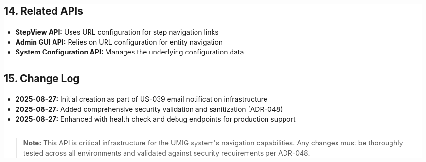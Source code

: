 ## 14. Related APIs

- **StepView API:** Uses URL configuration for step navigation links
- **Admin GUI API:** Relies on URL configuration for entity navigation
- **System Configuration API:** Manages the underlying configuration data

## 15. Change Log

- **2025-08-27:** Initial creation as part of US-039 email notification infrastructure
- **2025-08-27:** Added comprehensive security validation and sanitization (ADR-048)
- **2025-08-27:** Enhanced with health check and debug endpoints for production support

---

> **Note:** This API is critical infrastructure for the UMIG system's navigation capabilities. Any changes must be thoroughly tested across all environments and validated against security requirements per ADR-048.
